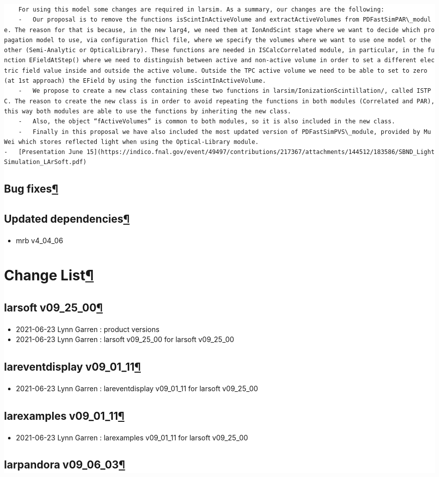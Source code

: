         For using this model some changes are required in larsim. As a summary, our changes are the following: 
        -   Our proposal is to remove the functions isScintInActiveVolume and extractActiveVolumes from PDFastSimPAR\_module. The reason for that is because, in the new larg4, we need them at IonAndScint stage where we want to decide which propagation model to use, via configuration fhicl file, where we specify the volumes where we want to use one model or the other (Semi-Analytic or OpticalLibrary). These functions are needed in ISCalcCorrelated module, in particular, in the function EFieldAtStep() where we need to distinguish between active and non-active volume in order to set a different electric field value inside and outside the active volume. Outside the TPC active volume we need to be able to set to zero (at 1st approach) the EField by using the function isScintInActiveVolume.
        -   We propose to create a new class containing these two functions in larsim/IonizationScintillation/, called ISTPC. The reason to create the new class is in order to avoid repeating the functions in both modules (Correlated and PAR), this way both modules are able to use the functions by inheriting the new class.
        -   Also, the object “fActiveVolumes” is common to both modules, so it is also included in the new class.
        -   Finally in this proposal we have also included the most updated version of PDFastSimPVS\_module, provided by Mu Wei which stores reflected light when using the Optical-Library module. 
    -   [Presentation June 15](https://indico.fnal.gov/event/49497/contributions/217367/attachments/144512/183586/SBND_LightSimulation_LArSoft.pdf)


Bug fixes[¶](#Bug-fixes)
------------------------


Updated dependencies[¶](#Updated-dependencies)
----------------------------------------------

-   mrb v4\_04\_06


Change List[¶](#Change-List)
============================


larsoft v09\_25\_00[¶](#larsoft-v09_25_00)
------------------------------------------

-   2021-06-23 Lynn Garren : product versions
-   2021-06-23 Lynn Garren : larsoft v09\_25\_00 for larsoft v09\_25\_00


lareventdisplay v09\_01\_11[¶](#lareventdisplay-v09_01_11)
----------------------------------------------------------

-   2021-06-23 Lynn Garren : lareventdisplay v09\_01\_11 for larsoft v09\_25\_00


larexamples v09\_01\_11[¶](#larexamples-v09_01_11)
--------------------------------------------------

-   2021-06-23 Lynn Garren : larexamples v09\_01\_11 for larsoft v09\_25\_00


larpandora v09\_06\_03[¶](#larpandora-v09_06_03)
------------------------------------------------

